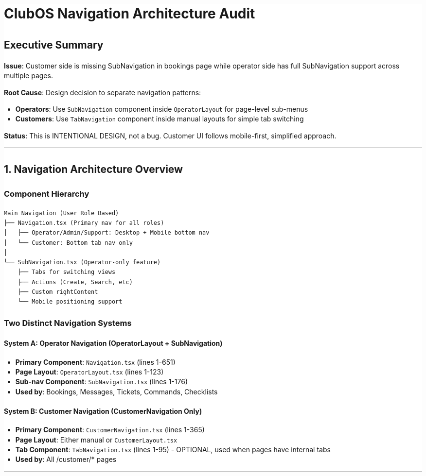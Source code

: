 # ClubOS Navigation Architecture Audit

## Executive Summary

**Issue**: Customer side is missing SubNavigation in bookings page while operator side has full SubNavigation support across multiple pages.

**Root Cause**: Design decision to separate navigation patterns:
- **Operators**: Use `SubNavigation` component inside `OperatorLayout` for page-level sub-menus
- **Customers**: Use `TabNavigation` component inside manual layouts for simple tab switching

**Status**: This is INTENTIONAL DESIGN, not a bug. Customer UI follows mobile-first, simplified approach.

---

## 1. Navigation Architecture Overview

### Component Hierarchy

```
Main Navigation (User Role Based)
├── Navigation.tsx (Primary nav for all roles)
│   ├── Operator/Admin/Support: Desktop + Mobile bottom nav
│   └── Customer: Bottom tab nav only
│
└── SubNavigation.tsx (Operator-only feature)
    ├── Tabs for switching views
    ├── Actions (Create, Search, etc)
    ├── Custom rightContent
    └── Mobile positioning support
```

### Two Distinct Navigation Systems

#### System A: Operator Navigation (OperatorLayout + SubNavigation)
- **Primary Component**: `Navigation.tsx` (lines 1-651)
- **Page Layout**: `OperatorLayout.tsx` (lines 1-123)
- **Sub-nav Component**: `SubNavigation.tsx` (lines 1-176)
- **Used by**: Bookings, Messages, Tickets, Commands, Checklists

#### System B: Customer Navigation (CustomerNavigation Only)
- **Primary Component**: `CustomerNavigation.tsx` (lines 1-365)
- **Page Layout**: Either manual or `CustomerLayout.tsx`
- **Tab Component**: `TabNavigation.tsx` (lines 1-95) - OPTIONAL, used when pages have internal tabs
- **Used by**: All /customer/* pages

---
